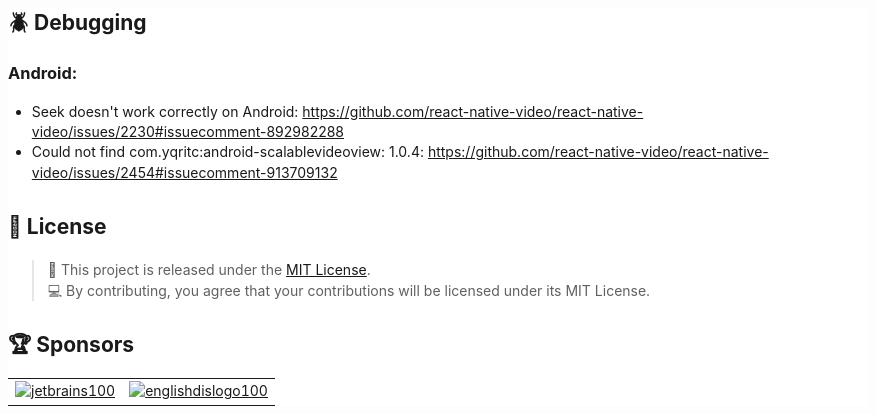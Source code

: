 ## 🪲 Debugging

### Android:

- Seek doesn't work correctly on
  Android: https://github.com/react-native-video/react-native-video/issues/2230#issuecomment-892982288
- Could not find com.yqritc:android-scalablevideoview:
  1.0.4: https://github.com/react-native-video/react-native-video/issues/2454#issuecomment-913709132

## 📃 License

> 📃 This project is released under the [MIT License](LICENSE). \
> 💻 By contributing, you agree that your contributions will be licensed under its MIT License.

## 🏆 Sponsors

|                           |                                |
|---------------------------|--------------------------------|
| [![jetbrains100][18]][19] | [![englishdislogo100][20]][21] |

[1]: https://github.com/criszz77/react-native-media-console/workflows/ci/badge.svg

[2]: https://github.com/criszz77/react-native-media-console/actions

[3]: https://img.shields.io/badge/platforms-Android%20%7C%20iOS%20%7C%20tvOS-brightgreen.svg?style=flat-square&colorB=191A17

[4]: https://github.com/react-native-tvos/react-native-tvos

[5]: https://img.shields.io/github/issues/criszz77/react-native-media-console

[6]: https://github.com/criszz77/react-native-media-console/issues

[7]: https://img.shields.io/github/license/criszz77/react-native-media-console

[8]: https://github.com/criszz77/react-native-media-console/blob/master/LICENSE

[9]: https://img.shields.io/github/languages/top/criszz77/react-native-media-console

[10]: https://github.com/criszz77/react-native-media-console/search?l=typescript

[11]: https://img.shields.io/maintenance/yes/2023

[12]: https://github.com/criszz77/react-native-media-console/graphs/contributors

[13]: https://img.shields.io/npm/v/react-native-media-console

[14]: https://www.npmjs.com/package/react-native-media-console

[15]: https://github.com/react-native-video/react-native-video

[16]: https://user-images.githubusercontent.com/55203625/159137837-4e34a8be-1cbb-48ae-9d67-99ce4922e660.gif

[17]: https://user-images.githubusercontent.com/55203625/159138065-cf3554b6-3f8b-4cab-bf94-0f3fc0b57333.gif

[18]: https://user-images.githubusercontent.com/55203625/213786907-b95dfb4b-08bf-4449-a055-72edf401da23.png

[19]: https://www.jetbrains.com/

[20]: https://user-images.githubusercontent.com/55203625/213786736-1d0226de-f810-4ece-968f-08c81c769948.png

[21]: https://englishdiscoveries.page.link/fJc4
